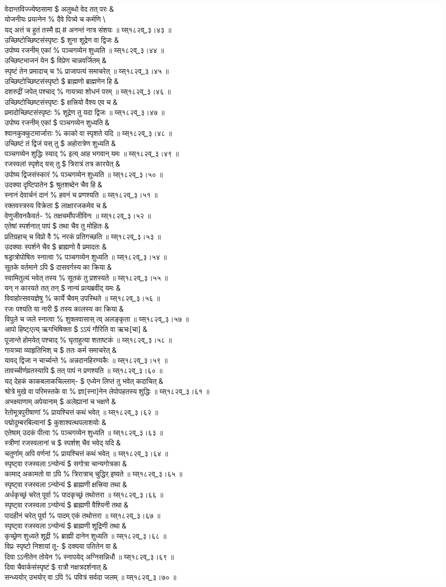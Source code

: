 वेदान्तविज्ज्येष्ठसामा  $ अलुब्धो वेद तत् परः  &  
योजनीयः प्रयत्नेन  % दैवे पित्र्ये च कर्मणि  \  
यद् अत्तं च हुतं तस्मै ह्य्  # अनन्तं नात्र संशयः  ॥ य्स्१८२व्_३।४३ ॥  
उच्छिष्टोच्छिष्टसंस्पृष्टः  $ शुना शूद्रेण वा द्विजः  &  
उपोष्य रजनीम् एकां  % पञ्चगव्येन शुध्यति  ॥ य्स्१८२व्_३।४४ ॥  
उच्छिष्टभाजनं येन  $ विप्रेण चान्नवर्जितम्  &  
स्पृष्टं तेन प्रमादाच् च  % प्राजापत्यं समाचरेत्  ॥ य्स्१८२व्_३।४५ ॥  
उच्छिष्टोच्छिष्टसंस्पृष्टो  $ ब्राह्मणो ब्राह्मणेन हि  &  
दशरुद्रीं जपेत् पश्चाद्  % गायत्र्या शोधनं परम्  ॥ य्स्१८२व्_३।४६ ॥  
उच्छिष्टोच्छिष्टसंस्पृष्टः  $ क्षत्त्रियो वैश्य एव च  &  
प्रमादोच्छिष्टसंस्पृष्टः  % शूद्रेण तु यदा द्विजः  ॥ य्स्१८२व्_३।४७ ॥  
उपोष्य रजनीम् एकां  $ पञ्चगव्येन शुध्यति  &  
श्वानकुक्कुटमार्जाराः  % काको वा स्पृशते यदि  ॥ य्स्१८२व्_३।४८ ॥  
उच्छिष्टं तं द्विजं यस् तु  $ अहोरात्रेण शुध्यति  &  
पञ्चगव्येन शुद्धिः स्याद्  % इत्य् आह भगवान् यमः  ॥ य्स्१८२व्_३।४९ ॥  
रजस्वलां स्पृशेद् यस् तु  $ त्रिरात्रं तत्र कारयेत्  &  
उपोष्य द्विजसंस्कारं  % पञ्चगव्येन शुध्यति  ॥ य्स्१८२व्_३।५० ॥  
उदक्या दृष्टिपातेन  $ श्रुतशब्देन चैव हि  &  
स्नानं देवार्चनं दानं  % हवनं च प्रणश्यति  ॥ य्स्१८२व्_३।५१ ॥  
रक्तवस्त्रस्य विक्रेता  $ लाक्षारजकमेव च  &  
वेणुजीवनकैवर्त-  % तक्षचर्मोपजीविनः  ॥ य्स्१८२व्_३।५२ ॥  
एतेषां स्पर्शनात् पापं  $ तथा चैव तु मोहितः  &  
प्रतिग्रहाच् च विप्रो वै  % नरकं प्रतिगच्छति  ॥ य्स्१८२व्_३।५३ ॥  
उदक्याः स्पर्शने चैव  $ ब्राह्मणो वै प्रमादतः  &  
षड्रात्रोपोषितः स्नात्वा  % पञ्चगव्येन शुध्यति  ॥ य्स्१८२व्_३।५४ ॥  
सूतके वर्तमाने ऽपि  $ दासवर्गस्य का क्रिया  &  
स्वामितुल्यं भवेत् तस्य  % सूतकं तु प्रशस्यते  ॥ य्स्१८२व्_३।५५ ॥  
यन् न कारयते तत् तन्  $ नान्यं प्रत्यब्रवीद् यमः  &  
विवाहोत्सवयज्ञेषु  % कार्ये चैवम् उपस्थिते  ॥ य्स्१८२व्_३।५६ ॥  
रजः पश्यति या नारी  $ तस्य कालस्य का क्रिया  &  
विपुले च जले स्नात्वा  % शुक्लवासास् त्व् अलङ्कृता  ॥ य्स्१८२व्_३।५७ ॥  
आपो हिष्ट्ःएत्य् ऋगभिषिक्ता  $ ऽऽयं गौरिति वा ऋचः[चा]  &  
पूजान्ते होमयेत् पश्चाद्  % घृताहुत्या शताष्टकं  ॥ य्स्१८२व्_३।५८ ॥  
गायत्र्या व्याहृतिभिश् च  $ ततः कर्म समाचरेत्  &  
यावद् द्विजा न चार्च्यन्ते  % अन्नदानहिरण्यकैः  ॥ य्स्१८२व्_३।५९ ॥  
तावच्चीर्णव्रतस्यापि  $ तत् पापं न प्रणश्यति  ॥ य्स्१८२व्_३।६० ॥  
यद् देहकं काकबलाकचिल्लाम्-  $ एध्येन लिप्तं तु भवेत् कदाचित्  &  
श्रोत्रे मुखे वा परिमस्तके वा  % ज्ञा[स्ना]नेन लेपोपहतस्य शुद्धिः  ॥ य्स्१८२व्_३।६१ ॥  
अभक्ष्याणाम् अपेयानाम्  $ अलेह्यानां च भक्षणे  &  
रेतोमूत्रपुरीषाणां  % प्रायश्चित्तं कथं भवेत्  ॥ य्स्१८२व्_३।६२ ॥  
पद्मोदुम्बरबिल्वानां  $ कुशाश्वत्थपलाशयोः  &  
एतेषाम् उदकं पीत्वा  % पञ्चगव्येन शुध्यति  ॥ य्स्१८२व्_३।६३ ॥  
स्त्रीणां रजस्वलानां च  $ स्पर्शश् चैव भवेद् यदि  &  
चतुर्णाम् अपि वर्णनां  % प्रायश्चित्तं कथं भवेत्  ॥ य्स्१८२व्_३।६४ ॥  
स्पृष्ट्वा रजस्वला ऽन्योन्यं  $ सगोत्रा चान्यगोत्रका  &  
कामाद् अकामतो वा ऽपि  % त्रिरात्राच् चुद्धिर् इष्यते  ॥ य्स्१८२व्_३।६५ ॥  
स्पृष्ट्वा रजस्वला ऽन्योन्यं  $ ब्राह्मणी क्षत्त्रिया तथा  &  
अर्धकृच्छ्रं चरेत् पूर्वा  % पादकृच्छ्रं तथोत्तरा  ॥ य्स्१८२व्_३।६६ ॥  
स्पृष्ट्वा रजस्वला ऽन्योन्यं  $ ब्राह्मणी वैश्यिनी तथा  &  
पादहीनं चरेत् पूर्वा  % पादम् एकं तथोत्तरा  ॥ य्स्१८२व्_३।६७ ॥  
स्पृष्ट्वा रजस्वला ऽन्योन्यं  $ ब्राह्मणी शूद्रिणी तथा  &  
कृच्छ्रेण शुध्यते शूद्री  % ब्राह्मी दानेन शुध्यति  ॥ य्स्१८२व्_३।६८ ॥  
विप्रः स्पृष्टो निशायां तू-  $ दक्यया पतितेन वा  &  
दिवा ऽऽनीतेन तोयेन  % स्नापयेद् अग्निसन्निधौ  ॥ य्स्१८२व्_३।६९ ॥  
दिवा चैवार्कसंस्पृष्टं  $ रात्रौ नक्षत्रदर्शनात्  &  
सन्ध्ययोर् उभयोर् वा ऽपि  % पवित्रं सर्वदा जलम्  ॥ य्स्१८२व्_३।७० ॥  
  